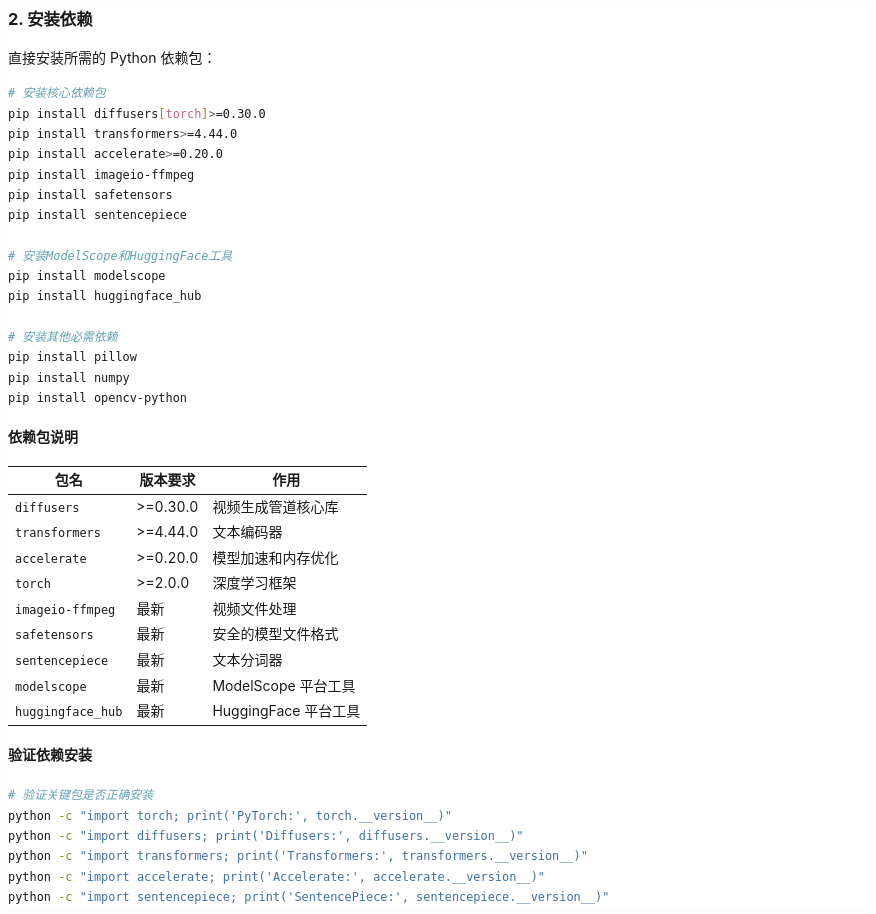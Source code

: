 ### 2. 安装依赖

直接安装所需的 Python 依赖包：

```bash
# 安装核心依赖包
pip install diffusers[torch]>=0.30.0
pip install transformers>=4.44.0
pip install accelerate>=0.20.0
pip install imageio-ffmpeg
pip install safetensors
pip install sentencepiece

# 安装ModelScope和HuggingFace工具
pip install modelscope
pip install huggingface_hub

# 安装其他必需依赖
pip install pillow
pip install numpy
pip install opencv-python
```

#### 依赖包说明

| 包名              | 版本要求 | 作用                 |
| ----------------- | -------- | -------------------- |
| `diffusers`       | >=0.30.0 | 视频生成管道核心库   |
| `transformers`    | >=4.44.0 | 文本编码器           |
| `accelerate`      | >=0.20.0 | 模型加速和内存优化   |
| `torch`           | >=2.0.0  | 深度学习框架         |
| `imageio-ffmpeg`  | 最新     | 视频文件处理         |
| `safetensors`     | 最新     | 安全的模型文件格式   |
| `sentencepiece`   | 最新     | 文本分词器           |
| `modelscope`      | 最新     | ModelScope 平台工具  |
| `huggingface_hub` | 最新     | HuggingFace 平台工具 |

#### 验证依赖安装

```bash
# 验证关键包是否正确安装
python -c "import torch; print('PyTorch:', torch.__version__)"
python -c "import diffusers; print('Diffusers:', diffusers.__version__)"
python -c "import transformers; print('Transformers:', transformers.__version__)"
python -c "import accelerate; print('Accelerate:', accelerate.__version__)"
python -c "import sentencepiece; print('SentencePiece:', sentencepiece.__version__)"
```
